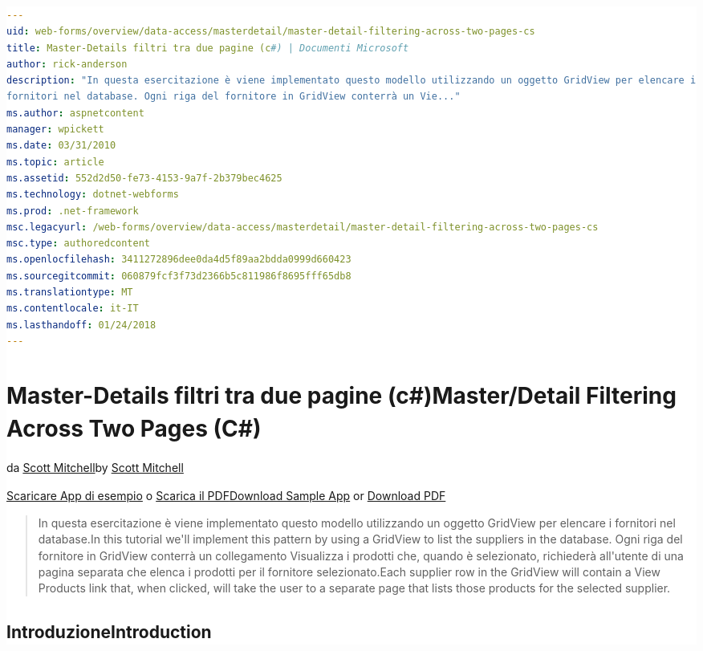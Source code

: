 ```yaml
---
uid: web-forms/overview/data-access/masterdetail/master-detail-filtering-across-two-pages-cs
title: Master-Details filtri tra due pagine (c#) | Documenti Microsoft
author: rick-anderson
description: "In questa esercitazione è viene implementato questo modello utilizzando un oggetto GridView per elencare i fornitori nel database. Ogni riga del fornitore in GridView conterrà un Vie..."
ms.author: aspnetcontent
manager: wpickett
ms.date: 03/31/2010
ms.topic: article
ms.assetid: 552d2d50-fe73-4153-9a7f-2b379bec4625
ms.technology: dotnet-webforms
ms.prod: .net-framework
msc.legacyurl: /web-forms/overview/data-access/masterdetail/master-detail-filtering-across-two-pages-cs
msc.type: authoredcontent
ms.openlocfilehash: 3411272896dee0da4d5f89aa2bdda0999d660423
ms.sourcegitcommit: 060879fcf3f73d2366b5c811986f8695fff65db8
ms.translationtype: MT
ms.contentlocale: it-IT
ms.lasthandoff: 01/24/2018
---
```

<a name="masterdetail-filtering-across-two-pages-c"></a><span data-ttu-id="a2afa-104">Master-Details filtri tra due pagine (c#)</span><span class="sxs-lookup"><span data-stu-id="a2afa-104">Master/Detail Filtering Across Two Pages (C#)</span></span>
====================
<span data-ttu-id="a2afa-105">da [Scott Mitchell](https://twitter.com/ScottOnWriting)</span><span class="sxs-lookup"><span data-stu-id="a2afa-105">by [Scott Mitchell](https://twitter.com/ScottOnWriting)</span></span>

<span data-ttu-id="a2afa-106">[Scaricare App di esempio](http://download.microsoft.com/download/4/6/3/463cf87c-4724-4cbc-b7b5-3f866f43ba50/ASPNET_Data_Tutorial_9_CS.exe) o [Scarica il PDF](master-detail-filtering-across-two-pages-cs/_static/datatutorial09cs1.pdf)</span><span class="sxs-lookup"><span data-stu-id="a2afa-106">[Download Sample App](http://download.microsoft.com/download/4/6/3/463cf87c-4724-4cbc-b7b5-3f866f43ba50/ASPNET_Data_Tutorial_9_CS.exe) or [Download PDF](master-detail-filtering-across-two-pages-cs/_static/datatutorial09cs1.pdf)</span></span>

> <span data-ttu-id="a2afa-107">In questa esercitazione è viene implementato questo modello utilizzando un oggetto GridView per elencare i fornitori nel database.</span><span class="sxs-lookup"><span data-stu-id="a2afa-107">In this tutorial we'll implement this pattern by using a GridView to list the suppliers in the database.</span></span> <span data-ttu-id="a2afa-108">Ogni riga del fornitore in GridView conterrà un collegamento Visualizza i prodotti che, quando è selezionato, richiederà all'utente di una pagina separata che elenca i prodotti per il fornitore selezionato.</span><span class="sxs-lookup"><span data-stu-id="a2afa-108">Each supplier row in the GridView will contain a View Products link that, when clicked, will take the user to a separate page that lists those products for the selected supplier.</span></span>


## <a name="introduction"></a><span data-ttu-id="a2afa-109">Introduzione</span><span class="sxs-lookup"><span data-stu-id="a2afa-109">Introduction</span></span>
